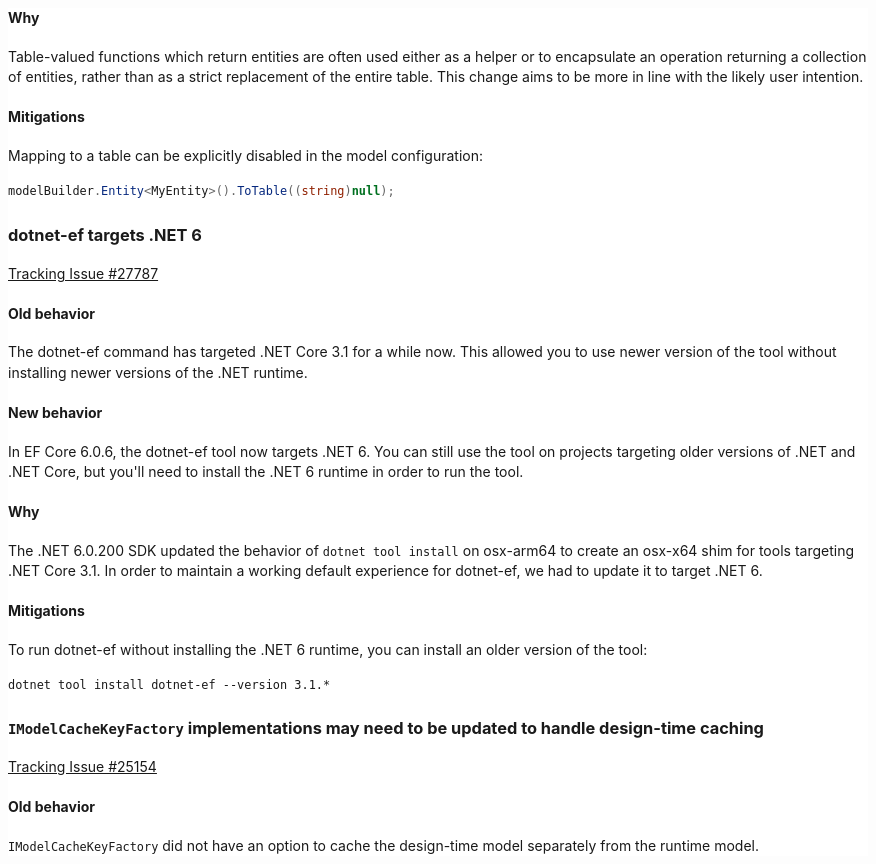 #### Why

Table-valued functions which return entities are often used either as a helper or to encapsulate an operation returning a collection of entities, rather than as a strict replacement of the entire table. This change aims to be more in line with the likely user intention.

#### Mitigations

Mapping to a table can be explicitly disabled in the model configuration:

```csharp
modelBuilder.Entity<MyEntity>().ToTable((string)null);
```

<a name="dotnet-ef"></a>

### dotnet-ef targets .NET 6

[Tracking Issue #27787](https://github.com/dotnet/efcore/issues/27787)

#### Old behavior

The dotnet-ef command has targeted .NET Core 3.1 for a while now. This allowed you to use newer version of the tool without installing newer versions of the .NET runtime.

#### New behavior

In EF Core 6.0.6, the dotnet-ef tool now targets .NET 6. You can still use the tool on projects targeting older versions of .NET and .NET Core, but you'll need to install the .NET 6 runtime in order to run the tool.

#### Why

The .NET 6.0.200 SDK updated the behavior of `dotnet tool install` on osx-arm64 to create an osx-x64 shim for tools targeting .NET Core 3.1. In order to maintain a working default experience for dotnet-ef, we had to update it to target .NET 6.

#### Mitigations

To run dotnet-ef without installing the .NET 6 runtime, you can install an older version of the tool:

```dotnetcli
dotnet tool install dotnet-ef --version 3.1.*
```

<a name="model-cache-key"></a>

### `IModelCacheKeyFactory` implementations may need to be updated to handle design-time caching

[Tracking Issue #25154](https://github.com/dotnet/efcore/issues/25154)

#### Old behavior

`IModelCacheKeyFactory` did not have an option to cache the design-time model separately from the runtime model.
